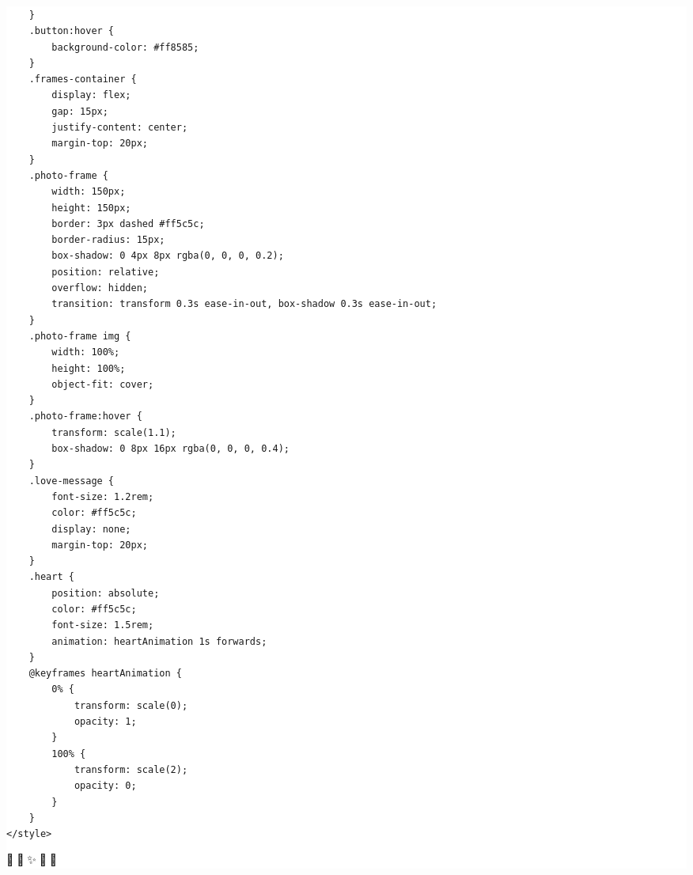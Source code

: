         }
        .button:hover {
            background-color: #ff8585;
        }
        .frames-container {
            display: flex;
            gap: 15px;
            justify-content: center;
            margin-top: 20px;
        }
        .photo-frame {
            width: 150px;
            height: 150px;
            border: 3px dashed #ff5c5c;
            border-radius: 15px;
            box-shadow: 0 4px 8px rgba(0, 0, 0, 0.2);
            position: relative;
            overflow: hidden;
            transition: transform 0.3s ease-in-out, box-shadow 0.3s ease-in-out;
        }
        .photo-frame img {
            width: 100%;
            height: 100%;
            object-fit: cover;
        }
        .photo-frame:hover {
            transform: scale(1.1);
            box-shadow: 0 8px 16px rgba(0, 0, 0, 0.4);
        }
        .love-message {
            font-size: 1.2rem;
            color: #ff5c5c;
            display: none;
            margin-top: 20px;
        }
        .heart {
            position: absolute;
            color: #ff5c5c;
            font-size: 1.5rem;
            animation: heartAnimation 1s forwards;
        }
        @keyframes heartAnimation {
            0% {
                transform: scale(0);
                opacity: 1;
            }
            100% {
                transform: scale(2);
                opacity: 0;
            }
        }
    </style>
</head>
<body>
    <div class="background-emojis">
        <span class="emoji" style="top: 10%; left: 15%;">💖</span>
        <span class="emoji" style="top: 30%; left: 70%;">🌟</span>
        <span class="emoji" style="top: 50%; left: 40%;">✨</span>
        <span class="emoji" style="top: 70%; left: 80%;">🌸</span>
        <span class="emoji" style="top: 90%; left: 20%;">🎀</span>
    </div>

